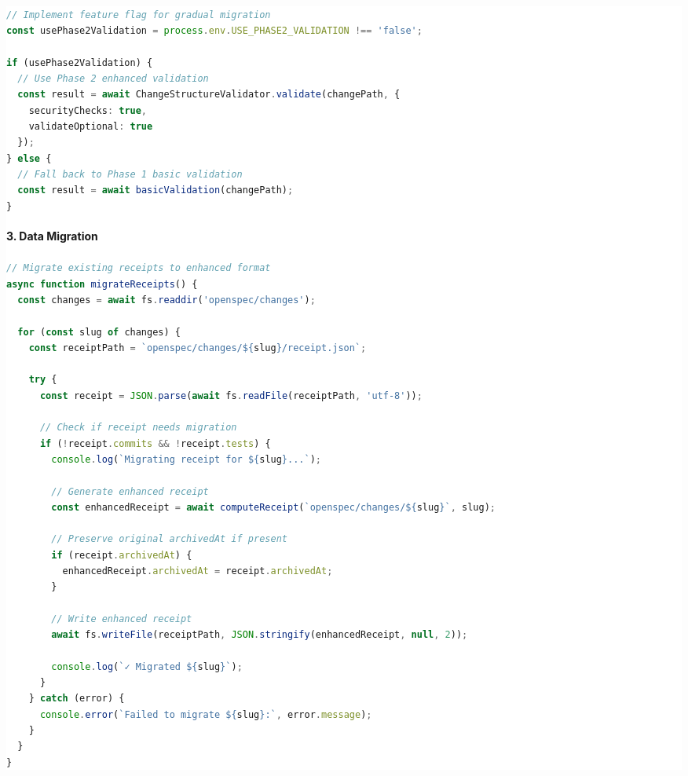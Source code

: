 ```typescript
// Implement feature flag for gradual migration
const usePhase2Validation = process.env.USE_PHASE2_VALIDATION !== 'false';

if (usePhase2Validation) {
  // Use Phase 2 enhanced validation
  const result = await ChangeStructureValidator.validate(changePath, {
    securityChecks: true,
    validateOptional: true
  });
} else {
  // Fall back to Phase 1 basic validation
  const result = await basicValidation(changePath);
}
```

#### 3. Data Migration

```typescript
// Migrate existing receipts to enhanced format
async function migrateReceipts() {
  const changes = await fs.readdir('openspec/changes');
  
  for (const slug of changes) {
    const receiptPath = `openspec/changes/${slug}/receipt.json`;
    
    try {
      const receipt = JSON.parse(await fs.readFile(receiptPath, 'utf-8'));
      
      // Check if receipt needs migration
      if (!receipt.commits && !receipt.tests) {
        console.log(`Migrating receipt for ${slug}...`);
        
        // Generate enhanced receipt
        const enhancedReceipt = await computeReceipt(`openspec/changes/${slug}`, slug);
        
        // Preserve original archivedAt if present
        if (receipt.archivedAt) {
          enhancedReceipt.archivedAt = receipt.archivedAt;
        }
        
        // Write enhanced receipt
        await fs.writeFile(receiptPath, JSON.stringify(enhancedReceipt, null, 2));
        
        console.log(`✓ Migrated ${slug}`);
      }
    } catch (error) {
      console.error(`Failed to migrate ${slug}:`, error.message);
    }
  }
}
```
